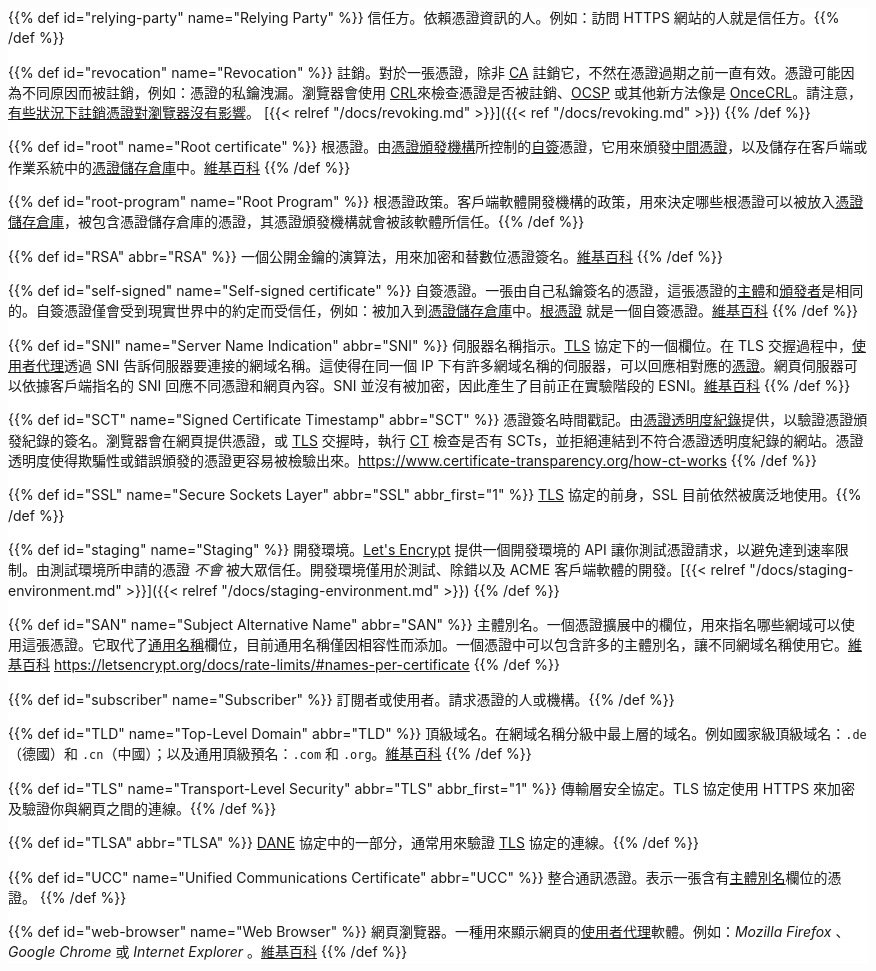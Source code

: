 {{% def id="relying-party" name="Relying Party" %}} 信任方。依賴憑證資訊的人。例如：訪問 HTTPS 網站的人就是信任方。{{% /def %}}

{{% def id="revocation" name="Revocation" %}} 註銷。對於一張憑證，除非 [CA](#def-CA) 註銷它，不然在憑證過期之前一直有效。憑證可能因為不同原因而被註銷，例如：憑證的私鑰洩漏。瀏覽器會使用 [CRL](#def-CRL)來檢查憑證是否被註銷、[OCSP](#def-OCSP) 或其他新方法像是 [OnceCRL](https://blog.mozilla.org/security/2015/03/03/revoking-intermediate-certificates-introducing-onecrl/)。請注意，[有些狀況下註銷憑證對瀏覽器沒有影響](https://www.imperialviolet.org/2011/03/18/revocation.html)。 [{{< relref "/docs/revoking.md" >}}]({{< ref "/docs/revoking.md" >}}) {{% /def %}}

{{% def id="root" name="Root certificate" %}} 根憑證。由[憑證頒發機構](#def-CA)所控制的[自簽](#def-self-signed)憑證，它用來頒發[中間憑證](#def-intermediate)，以及儲存在客戶端或作業系統中的[憑證儲存倉庫](#def-store)中。[維基百科](https://en.wikipedia.org/wiki/Root_certificate) {{% /def %}}

{{% def id="root-program" name="Root Program" %}} 根憑證政策。客戶端軟體開發機構的政策，用來決定哪些根憑證可以被放入[憑證儲存倉庫](#def-store)，被包含憑證儲存倉庫的憑證，其憑證頒發機構就會被該軟體所信任。{{% /def %}}

{{% def id="RSA" abbr="RSA" %}} 一個公開金鑰的演算法，用來加密和替數位憑證簽名。[維基百科](https://en.wikipedia.org/wiki/RSA_(cryptosystem)) {{% /def %}}

{{% def id="self-signed" name="Self-signed certificate" %}} 自簽憑證。一張由自己私鑰簽名的憑證，這張憑證的[主體](#def-subject)和[頒發者](#def-issuer)是相同的。自簽憑證僅會受到現實世界中的約定而受信任，例如：被加入到[憑證儲存倉庫](#def-store)中。[根憑證](#def-root) 就是一個自簽憑證。[維基百科](https://en.wikipedia.org/wiki/Self-signed_certificate) {{% /def %}}

{{% def id="SNI" name="Server Name Indication" abbr="SNI" %}} 伺服器名稱指示。[TLS](#def-TLS) 協定下的一個欄位。在 TLS 交握過程中，[使用者代理](#def-user-agent)透過 SNI 告訴伺服器要連接的網域名稱。這使得在同一個 IP 下有許多網域名稱的伺服器，可以回應相對應的[憑證](#def-leaf)。網頁伺服器可以依據客戶端指名的 SNI 回應不同憑證和網頁內容。SNI 並沒有被加密，因此產生了目前正在實驗階段的 ESNI。[維基百科](https://en.wikipedia.org/wiki/Server_Name_Indication) {{% /def %}}

{{% def id="SCT" name="Signed Certificate Timestamp" abbr="SCT" %}} 憑證簽名時間戳記。由[憑證透明度紀錄](#def-CT-log)提供，以驗證憑證頒發紀錄的簽名。瀏覽器會在網頁提供憑證，或 [TLS](#def-TLS) 交握時，執行 [CT](#def-CT) 檢查是否有 SCTs，並拒絕連結到不符合憑證透明度紀錄的網站。憑證透明度使得欺騙性或錯誤頒發的憑證更容易被檢驗出來。https://www.certificate-transparency.org/how-ct-works {{% /def %}}

{{% def id="SSL" name="Secure Sockets Layer" abbr="SSL" abbr_first="1" %}} [TLS](#def-TLS) 協定的前身，SSL 目前依然被廣泛地使用。{{% /def %}}

{{% def id="staging" name="Staging" %}} 開發環境。[Let's Encrypt](#def-LE) 提供一個開發環境的 API 讓你測試憑證請求，以避免達到速率限制。由測試環境所申請的憑證 *不會* 被大眾信任。開發環境僅用於測試、除錯以及 ACME 客戶端軟體的開發。[{{< relref "/docs/staging-environment.md" >}}]({{< relref "/docs/staging-environment.md" >}}) {{% /def %}}

{{% def id="SAN" name="Subject Alternative Name" abbr="SAN" %}} 主體別名。一個憑證擴展中的欄位，用來指名哪些網域可以使用這張憑證。它取代了[通用名稱](#def-CN)欄位，目前通用名稱僅因相容性而添加。一個憑證中可以包含許多的主體別名，讓不同網域名稱使用它。[維基百科](https://en.wikipedia.org/wiki/Subject_Alternative_Name) https://letsencrypt.org/docs/rate-limits/#names-per-certificate {{% /def %}}

{{% def id="subscriber" name="Subscriber" %}} 訂閱者或使用者。請求憑證的人或機構。{{% /def %}}

{{% def id="TLD" name="Top-Level Domain" abbr="TLD" %}} 頂級域名。在網域名稱分級中最上層的域名。例如國家級頂級域名：`.de`（德國）和 `.cn`（中國）；以及通用頂級預名：`.com` 和 `.org`。[維基百科](https://en.wikipedia.org/wiki/Top-level_domain) {{% /def %}}

{{% def id="TLS" name="Transport-Level Security" abbr="TLS" abbr_first="1" %}} 傳輸層安全協定。TLS 協定使用 HTTPS 來加密及驗證你與網頁之間的連線。{{% /def %}}

{{% def id="TLSA" abbr="TLSA" %}} [DANE](#def-DANE) 協定中的一部分，通常用來驗證 [TLS](#def-TLS) 協定的連線。{{% /def %}}

{{% def id="UCC" name="Unified Communications Certificate" abbr="UCC" %}} 整合通訊憑證。表示一張含有[主體別名](#def-SAN)欄位的憑證。 {{% /def %}}

{{% def id="web-browser" name="Web Browser" %}} 網頁瀏覽器。一種用來顯示網頁的[使用者代理](#def-user-agent)軟體。例如：*Mozilla Firefox* 、 *Google Chrome* 或 *Internet Explorer* 。[維基百科](https://en.wikipedia.org/wiki/Web_browser) {{% /def %}}
